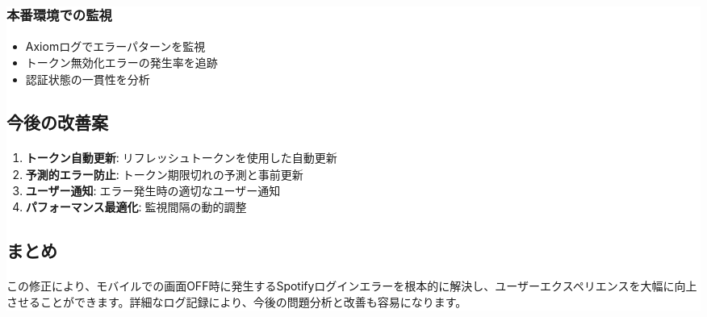 ### 本番環境での監視
- Axiomログでエラーパターンを監視
- トークン無効化エラーの発生率を追跡
- 認証状態の一貫性を分析

## 今後の改善案

1. **トークン自動更新**: リフレッシュトークンを使用した自動更新
2. **予測的エラー防止**: トークン期限切れの予測と事前更新
3. **ユーザー通知**: エラー発生時の適切なユーザー通知
4. **パフォーマンス最適化**: 監視間隔の動的調整

## まとめ

この修正により、モバイルでの画面OFF時に発生するSpotifyログインエラーを根本的に解決し、ユーザーエクスペリエンスを大幅に向上させることができます。詳細なログ記録により、今後の問題分析と改善も容易になります。

